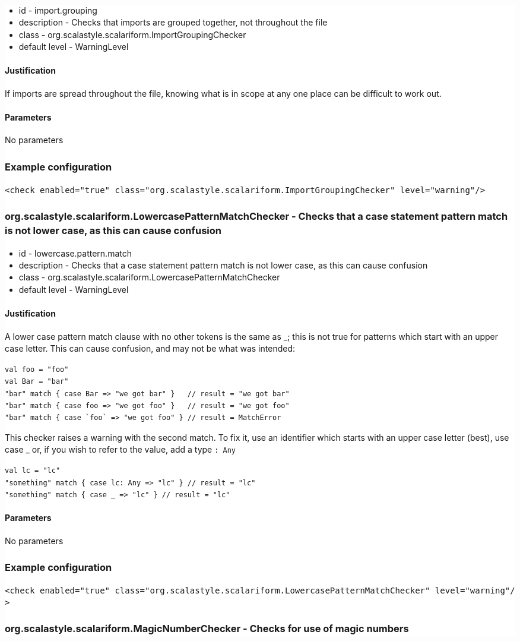  * id - import.grouping
 * description - Checks that imports are grouped together, not throughout the file
 * class - org.scalastyle.scalariform.ImportGroupingChecker
 * default level - WarningLevel

#### Justification
If imports are spread throughout the file, knowing what is in scope at any one place can be difficult to work out.

#### Parameters
No parameters

### Example configuration
<pre>&lt;check enabled=&quot;true&quot; class=&quot;org.scalastyle.scalariform.ImportGroupingChecker&quot; level=&quot;warning&quot;/&gt;</pre>
### org.scalastyle.scalariform.LowercasePatternMatchChecker - Checks that a case statement pattern match is not lower case, as this can cause confusion

 * id - lowercase.pattern.match
 * description - Checks that a case statement pattern match is not lower case, as this can cause confusion
 * class - org.scalastyle.scalariform.LowercasePatternMatchChecker
 * default level - WarningLevel

#### Justification
A lower case pattern match clause with no other tokens is the same as \_; this is not true for patterns which start with an upper
  case letter. This can cause confusion, and may not be what was intended:

    val foo = "foo"
    val Bar = "bar"
    "bar" match { case Bar => "we got bar" }   // result = "we got bar"
    "bar" match { case foo => "we got foo" }   // result = "we got foo"
    "bar" match { case `foo` => "we got foo" } // result = MatchError

  This checker raises a warning with the second match. To fix it, use an identifier which starts with an upper case letter (best), use case \_ or,
  if you wish to refer to the value, add a type `: Any`

    val lc = "lc"
    "something" match { case lc: Any => "lc" } // result = "lc"
    "something" match { case _ => "lc" } // result = "lc"

#### Parameters
No parameters

### Example configuration
<pre>&lt;check enabled=&quot;true&quot; class=&quot;org.scalastyle.scalariform.LowercasePatternMatchChecker&quot; level=&quot;warning&quot;/&gt;</pre>
### org.scalastyle.scalariform.MagicNumberChecker - Checks for use of magic numbers
